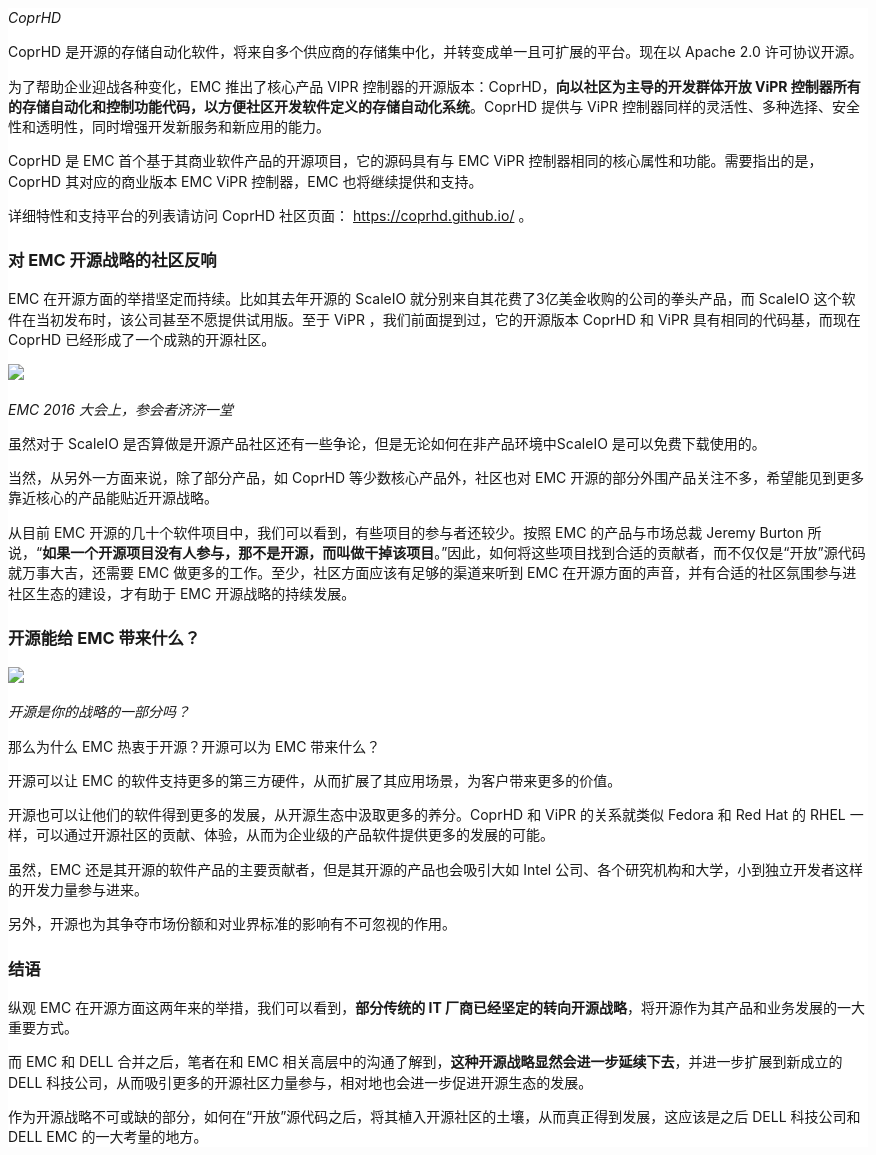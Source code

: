 
*CoprHD*


CoprHD 是开源的存储自动化软件，将来自多个供应商的存储集中化，并转变成单一且可扩展的平台。现在以 Apache 2.0 许可协议开源。


为了帮助企业迎战各种变化，EMC 推出了核心产品 VIPR 控制器的开源版本：CoprHD，**向以社区为主导的开发群体开放 ViPR 控制器所有的存储自动化和控制功能代码，以方便社区开发软件定义的存储自动化系统**。CoprHD 提供与 ViPR 控制器同样的灵活性、多种选择、安全性和透明性，同时增强开发新服务和新应用的能力。


CoprHD 是 EMC 首个基于其商业软件产品的开源项目，它的源码具有与 EMC ViPR 控制器相同的核心属性和功能。需要指出的是，CoprHD 其对应的商业版本 EMC ViPR 控制器，EMC 也将继续提供和支持。


详细特性和支持平台的列表请访问 CoprHD 社区页面： <https://coprhd.github.io/> 。 


### 对 EMC 开源战略的社区反响


EMC 在开源方面的举措坚定而持续。比如其去年开源的 ScaleIO 就分别来自其花费了3亿美金收购的公司的拳头产品，而 ScaleIO 这个软件在当初发布时，该公司甚至不愿提供试用版。至于 ViPR ，我们前面提到过，它的开源版本 CoprHD 和 ViPR 具有相同的代码基，而现在 CoprHD 已经形成了一个成熟的开源社区。


![](/data/attachment/album/201605/24/093222gp51r10mzpm1j1ik.jpg)


*EMC 2016 大会上，参会者济济一堂*


虽然对于 ScaleIO 是否算做是开源产品社区还有一些争论，但是无论如何在非产品环境中ScaleIO 是可以免费下载使用的。


当然，从另外一方面来说，除了部分产品，如 CoprHD 等少数核心产品外，社区也对 EMC 开源的部分外围产品关注不多，希望能见到更多靠近核心的产品能贴近开源战略。


从目前 EMC 开源的几十个软件项目中，我们可以看到，有些项目的参与者还较少。按照 EMC 的产品与市场总裁 Jeremy Burton 所说，“**如果一个开源项目没有人参与，那不是开源，而叫做干掉该项目**。”因此，如何将这些项目找到合适的贡献者，而不仅仅是“开放”源代码就万事大吉，还需要 EMC 做更多的工作。至少，社区方面应该有足够的渠道来听到 EMC 在开源方面的声音，并有合适的社区氛围参与进社区生态的建设，才有助于 EMC 开源战略的持续发展。


### 开源能给 EMC 带来什么？


![](/data/attachment/album/201605/24/093315z98ss1cwz2q2jvvq.jpg)


*开源是你的战略的一部分吗？*


那么为什么 EMC 热衷于开源？开源可以为 EMC 带来什么？


开源可以让 EMC 的软件支持更多的第三方硬件，从而扩展了其应用场景，为客户带来更多的价值。


开源也可以让他们的软件得到更多的发展，从开源生态中汲取更多的养分。CoprHD 和 ViPR 的关系就类似 Fedora 和 Red Hat 的 RHEL 一样，可以通过开源社区的贡献、体验，从而为企业级的产品软件提供更多的发展的可能。


虽然，EMC 还是其开源的软件产品的主要贡献者，但是其开源的产品也会吸引大如 Intel 公司、各个研究机构和大学，小到独立开发者这样的开发力量参与进来。


另外，开源也为其争夺市场份额和对业界标准的影响有不可忽视的作用。


### 结语


纵观 EMC 在开源方面这两年来的举措，我们可以看到，**部分传统的 IT 厂商已经坚定的转向开源战略**，将开源作为其产品和业务发展的一大重要方式。


而 EMC 和 DELL 合并之后，笔者在和 EMC 相关高层中的沟通了解到，**这种开源战略显然会进一步延续下去**，并进一步扩展到新成立的 DELL 科技公司，从而吸引更多的开源社区力量参与，相对地也会进一步促进开源生态的发展。


作为开源战略不可或缺的部分，如何在“开放”源代码之后，将其植入开源社区的土壤，从而真正得到发展，这应该是之后 DELL 科技公司和 DELL EMC 的一大考量的地方。